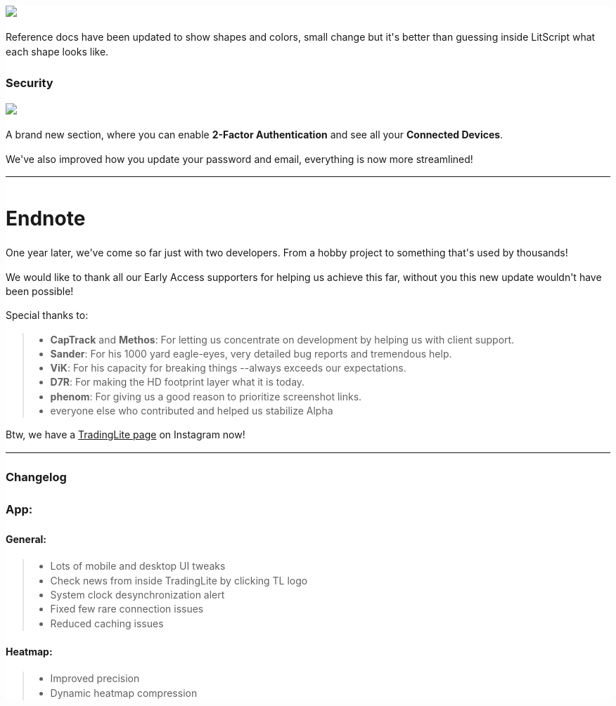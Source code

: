 ![](/public/images/thumbs/alpha/refdocs.jpg)

Reference docs have been updated to show shapes and colors, small change but it's better than guessing inside LitScript what each shape looks like.

### Security

![](/public/images/thumbs/alpha/security.jpg)

A brand new section, where you can enable **2-Factor Authentication** and see all your **Connected Devices**.

We've also improved how you update your password and email, everything is now more streamlined!

---

# Endnote

One year later, we've come so far just with two developers.
From a hobby project to something that's used by thousands!

We would like to thank all our Early Access supporters for helping us achieve this far, without you this new update wouldn't have been possible!

Special thanks to:
> - **CapTrack** and **Methos**: For letting us concentrate on development by helping us with client support.
> - **Sander**: For his 1000 yard eagle-eyes, very detailed bug reports and tremendous help.
> - **ViK**: For his capacity for breaking things --always exceeds our expectations.
> - **D7R**: For making the HD footprint layer what it is today.
> - **phenom**: For giving us a good reason to prioritize screenshot links.
> - everyone else who contributed and helped us stabilize Alpha


Btw, we have a <a href="https://instagram.com/tradinglite" target="_blank"><i class="icon-instagram"></i> TradingLite page</a> on Instagram now!

---

### Changelog

### App:

#### General:
> - Lots of mobile and desktop UI tweaks
> - Check news from inside TradingLite by clicking TL logo
> - System clock desynchronization alert
> - Fixed few rare connection issues
> - Reduced caching issues

#### Heatmap:
> - Improved precision
> - Dynamic heatmap compression
